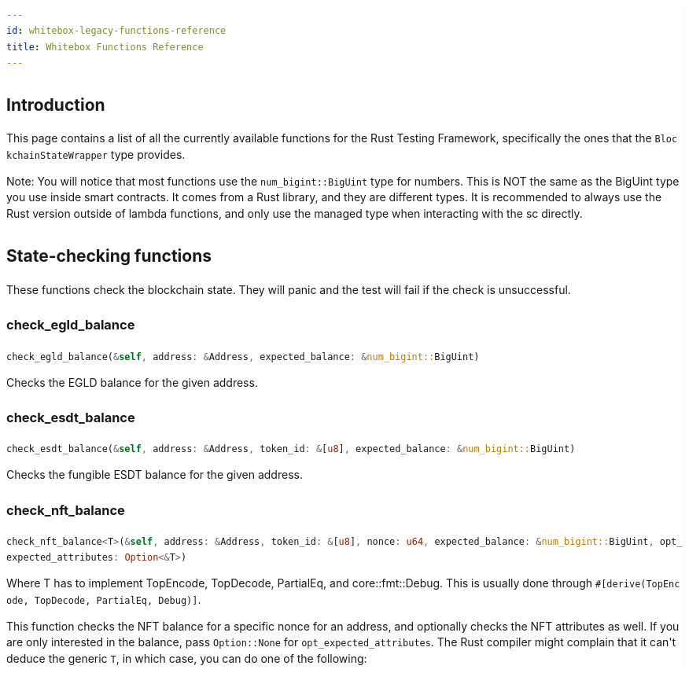 ```yaml
---
id: whitebox-legacy-functions-reference
title: Whitebox Functions Reference
---
```


[comment]: # (mx-abstract)

## Introduction

This page contains a list of all the currently available functions for the Rust Testing Framework, specifically the ones that the `BlockchainStateWrapper` type provides.  

Note: You will notice that most functions use the `num_bigint::BigUint` type for numbers. This is NOT the same as the BigUint type you use inside smart contracts. It comes from a Rust library, and they are different types. It is recommended to always use the Rust version outside of lambda functions, and only use the managed type when interacting with the sc directly.  

[comment]: # (mx-context-auto)

## State-checking functions

These functions check the blockchain state. They will panic and the test will fail if the check is unsuccessful.  

[comment]: # (mx-context-auto)

### check_egld_balance

```rust
check_egld_balance(&self, address: &Address, expected_balance: &num_bigint::BigUint)
```

Checks the EGLD balance for the given address.  

[comment]: # (mx-context-auto)

### check_esdt_balance

```rust
check_esdt_balance(&self, address: &Address, token_id: &[u8], expected_balance: &num_bigint::BigUint)
```

Checks the fungible ESDT balance for the given address.  

[comment]: # (mx-context-auto)

### check_nft_balance

```rust
check_nft_balance<T>(&self, address: &Address, token_id: &[u8], nonce: u64, expected_balance: &num_bigint::BigUint, opt_expected_attributes: Option<&T>)
```

Where T has to implement TopEncode, TopDecode, PartialEq, and core::fmt::Debug. This is usually done through `#[derive(TopEncode, TopDecode, PartialEq, Debug)]`. 

This function checks the NFT balance for a specific nonce for an address, and optionally checks the NFT attributes as well. If you are only interested in the balance, pass `Option::None` for `opt_expected_attributes`. The Rust compiler might complain that it can't deduce the generic `T`, in which case, you can do one of the following:
